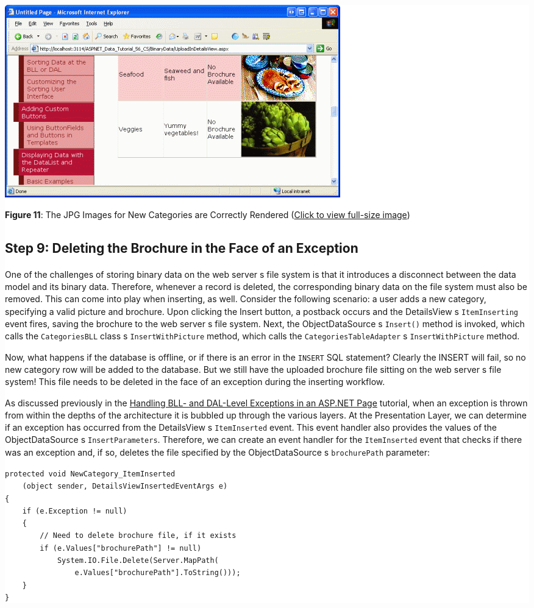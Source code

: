 [![The JPG Images for New Categories are Correctly Rendered](including-a-file-upload-option-when-adding-a-new-record-cs/_static/image11.gif)](including-a-file-upload-option-when-adding-a-new-record-cs/_static/image19.png)

**Figure 11**: The JPG Images for New Categories are Correctly Rendered ([Click to view full-size image](including-a-file-upload-option-when-adding-a-new-record-cs/_static/image20.png))


## Step 9: Deleting the Brochure in the Face of an Exception

One of the challenges of storing binary data on the web server s file system is that it introduces a disconnect between the data model and its binary data. Therefore, whenever a record is deleted, the corresponding binary data on the file system must also be removed. This can come into play when inserting, as well. Consider the following scenario: a user adds a new category, specifying a valid picture and brochure. Upon clicking the Insert button, a postback occurs and the DetailsView s `ItemInserting` event fires, saving the brochure to the web server s file system. Next, the ObjectDataSource s `Insert()` method is invoked, which calls the `CategoriesBLL` class s `InsertWithPicture` method, which calls the `CategoriesTableAdapter` s `InsertWithPicture` method.

Now, what happens if the database is offline, or if there is an error in the `INSERT` SQL statement? Clearly the INSERT will fail, so no new category row will be added to the database. But we still have the uploaded brochure file sitting on the web server s file system! This file needs to be deleted in the face of an exception during the inserting workflow.

As discussed previously in the [Handling BLL- and DAL-Level Exceptions in an ASP.NET Page](../editing-inserting-and-deleting-data/handling-bll-and-dal-level-exceptions-in-an-asp-net-page-cs.md) tutorial, when an exception is thrown from within the depths of the architecture it is bubbled up through the various layers. At the Presentation Layer, we can determine if an exception has occurred from the DetailsView s `ItemInserted` event. This event handler also provides the values of the ObjectDataSource s `InsertParameters`. Therefore, we can create an event handler for the `ItemInserted` event that checks if there was an exception and, if so, deletes the file specified by the ObjectDataSource s `brochurePath` parameter:


    protected void NewCategory_ItemInserted
        (object sender, DetailsViewInsertedEventArgs e)
    {
        if (e.Exception != null)
        {
            // Need to delete brochure file, if it exists
            if (e.Values["brochurePath"] != null)
                System.IO.File.Delete(Server.MapPath(
                    e.Values["brochurePath"].ToString()));
        }
    }
